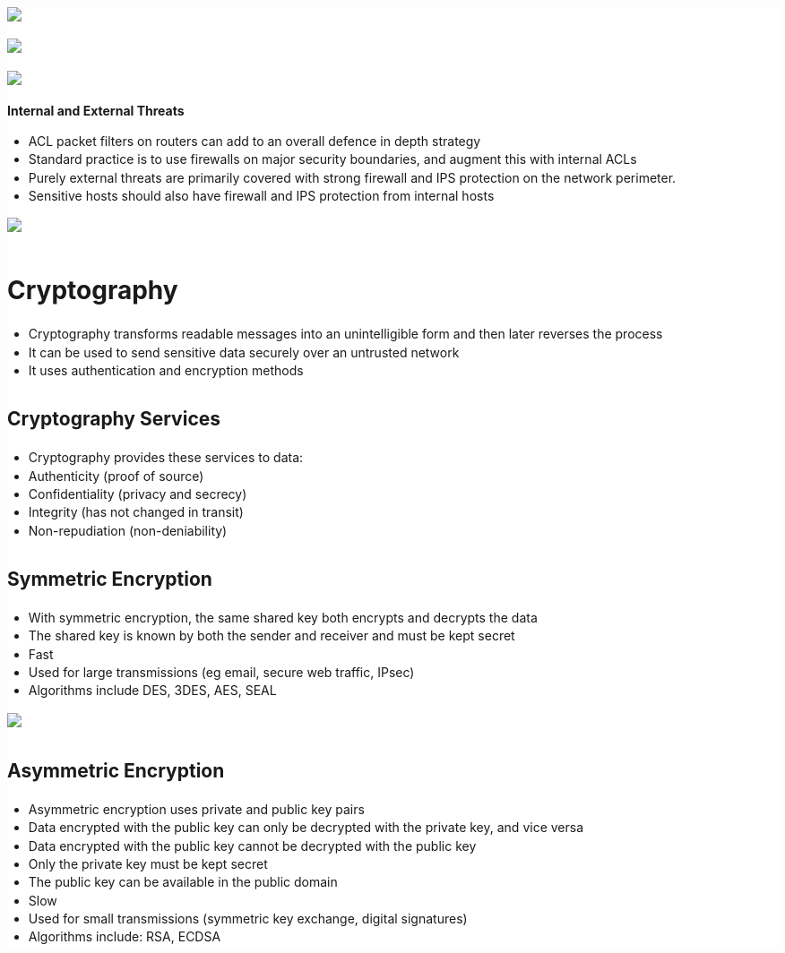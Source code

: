 ![](images/Security_Threat_Landscape/Aspose.Words.92a61b51-b493-487c-a295-913aedb29255.009.png)

![](images/Security_Threat_Landscape/Aspose.Words.92a61b51-b493-487c-a295-913aedb29255.010.png)


![](images/Security_Threat_Landscape/Aspose.Words.92a61b51-b493-487c-a295-913aedb29255.011.png)



**Internal and External Threats**

- ACL packet filters on routers can add to an overall defence in depth strategy
- Standard practice is to use firewalls on major security boundaries, and augment this with internal ACLs
- Purely external threats are primarily covered with strong firewall and IPS protection on the network perimeter.
- Sensitive hosts should also have firewall and IPS protection from internal hosts

![](images/Security_Threat_Landscape/Aspose.Words.92a61b51-b493-487c-a295-913aedb29255.012.png)

# **Cryptography**
- Cryptography transforms readable messages into an unintelligible form and then later reverses the process
- It can be used to send sensitive data securely over an untrusted network
- It uses authentication and encryption methods

## **Cryptography Services**
- Cryptography provides these services to data:
- Authenticity (proof of source)
- Confidentiality (privacy and secrecy)
- Integrity (has not changed in transit)
- Non-repudiation (non-deniability)

## **Symmetric Encryption**
- With symmetric encryption, the same shared key both encrypts and decrypts the data
- The shared key is known by both the sender and receiver and must be kept secret
- Fast
- Used for large transmissions (eg email, secure web traffic, IPsec)
- Algorithms include DES, 3DES, AES, SEAL

![](images/Security_Threat_Landscape/Aspose.Words.92a61b51-b493-487c-a295-913aedb29255.013.png)



## **Asymmetric Encryption**
- Asymmetric encryption uses private and public key pairs
- Data encrypted with the public key can only be decrypted with the private key, and vice versa
- Data encrypted with the public key cannot be decrypted with the public key
- Only the private key must be kept secret
- The public key can be available in the public domain
- Slow
- Used for small transmissions (symmetric key exchange, digital signatures)
- Algorithms include: RSA, ECDSA
